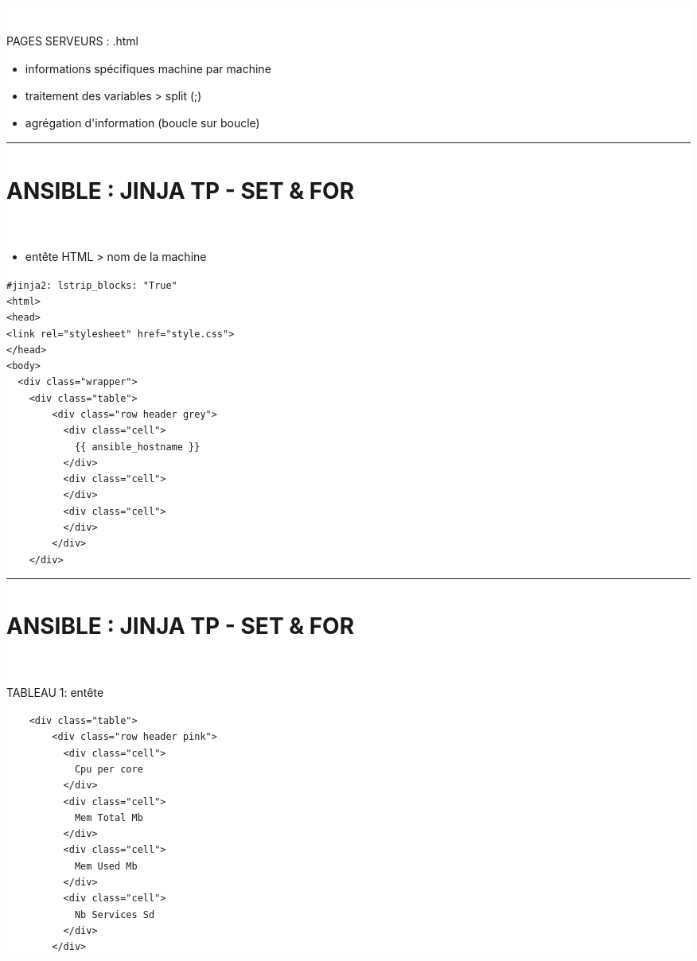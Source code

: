 <br>

PAGES SERVEURS : <serveurs>.html

* informations spécifiques machine par machine

* traitement des variables > split (;)

* agrégation d'information (boucle sur boucle)

-------------------------------------------------------------------------------

# ANSIBLE : JINJA TP - SET & FOR

<br>

* entête HTML > nom de la machine

```
#jinja2: lstrip_blocks: "True"
<html>
<head>
<link rel="stylesheet" href="style.css">
</head>
<body>
  <div class="wrapper">
    <div class="table">
        <div class="row header grey">
          <div class="cell">
            {{ ansible_hostname }}
          </div>
          <div class="cell">
          </div>
          <div class="cell">
          </div>
        </div>
    </div>
```

-------------------------------------------------------------------------------

# ANSIBLE : JINJA TP - SET & FOR

<br>

TABLEAU 1: entête

```
    <div class="table">
        <div class="row header pink">
          <div class="cell">
            Cpu per core
          </div>
          <div class="cell">
            Mem Total Mb
          </div>
          <div class="cell">
            Mem Used Mb
          </div>
          <div class="cell">
            Nb Services Sd
          </div>
        </div>
```
